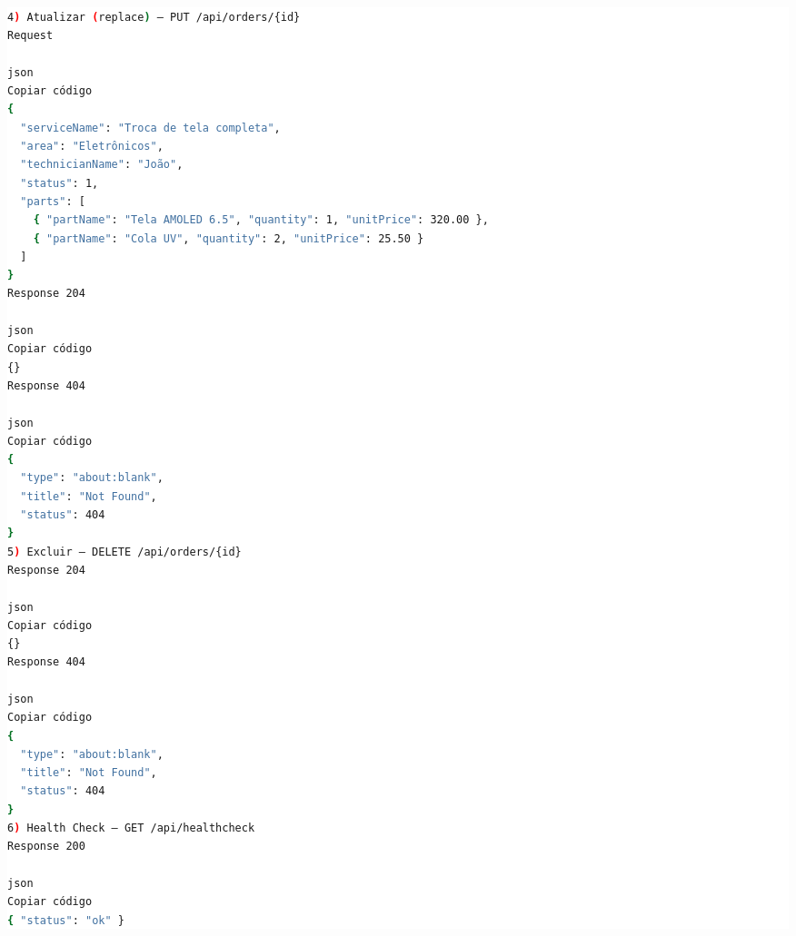 ```bash
4) Atualizar (replace) — PUT /api/orders/{id}
Request

json
Copiar código
{
  "serviceName": "Troca de tela completa",
  "area": "Eletrônicos",
  "technicianName": "João",
  "status": 1,
  "parts": [
    { "partName": "Tela AMOLED 6.5", "quantity": 1, "unitPrice": 320.00 },
    { "partName": "Cola UV", "quantity": 2, "unitPrice": 25.50 }
  ]
}
Response 204

json
Copiar código
{}
Response 404

json
Copiar código
{
  "type": "about:blank",
  "title": "Not Found",
  "status": 404
}
5) Excluir — DELETE /api/orders/{id}
Response 204

json
Copiar código
{}
Response 404

json
Copiar código
{
  "type": "about:blank",
  "title": "Not Found",
  "status": 404
}
6) Health Check — GET /api/healthcheck
Response 200

json
Copiar código
{ "status": "ok" }
